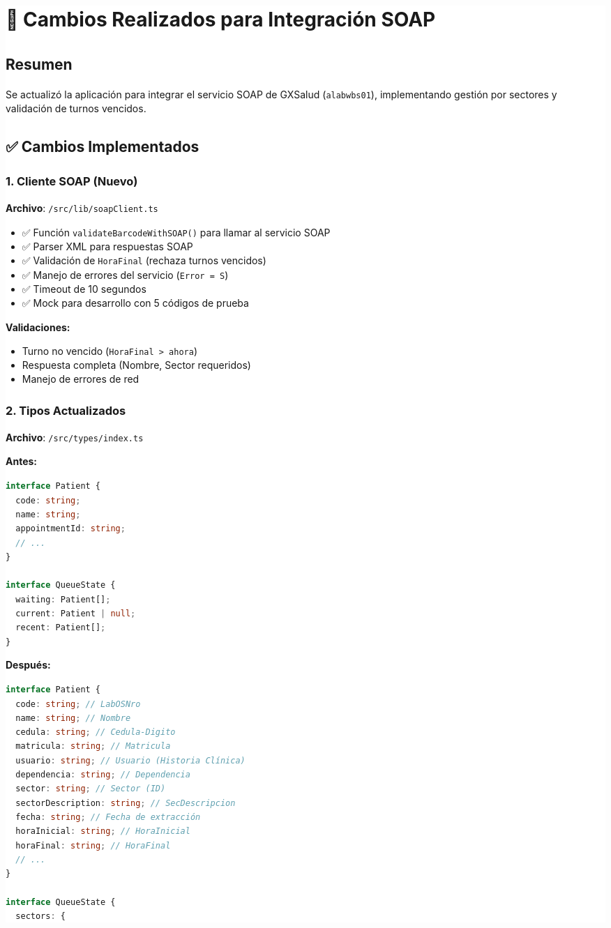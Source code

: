 # 🔄 Cambios Realizados para Integración SOAP

## Resumen

Se actualizó la aplicación para integrar el servicio SOAP de GXSalud (`alabwbs01`), implementando gestión por sectores y validación de turnos vencidos.

## ✅ Cambios Implementados

### 1. Cliente SOAP (Nuevo)

**Archivo**: `/src/lib/soapClient.ts`

- ✅ Función `validateBarcodeWithSOAP()` para llamar al servicio SOAP
- ✅ Parser XML para respuestas SOAP
- ✅ Validación de `HoraFinal` (rechaza turnos vencidos)
- ✅ Manejo de errores del servicio (`Error = S`)
- ✅ Timeout de 10 segundos
- ✅ Mock para desarrollo con 5 códigos de prueba

**Validaciones:**
- Turno no vencido (`HoraFinal > ahora`)
- Respuesta completa (Nombre, Sector requeridos)
- Manejo de errores de red

### 2. Tipos Actualizados

**Archivo**: `/src/types/index.ts`

**Antes:**
```typescript
interface Patient {
  code: string;
  name: string;
  appointmentId: string;
  // ...
}

interface QueueState {
  waiting: Patient[];
  current: Patient | null;
  recent: Patient[];
}
```

**Después:**
```typescript
interface Patient {
  code: string; // LabOSNro
  name: string; // Nombre
  cedula: string; // Cedula-Digito
  matricula: string; // Matricula
  usuario: string; // Usuario (Historia Clínica)
  dependencia: string; // Dependencia
  sector: string; // Sector (ID)
  sectorDescription: string; // SecDescripcion
  fecha: string; // Fecha de extracción
  horaInicial: string; // HoraInicial
  horaFinal: string; // HoraFinal
  // ...
}

interface QueueState {
  sectors: {
```